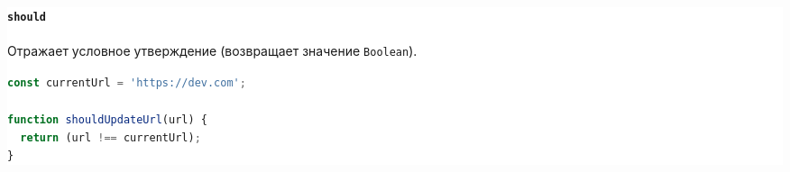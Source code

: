 #### `should`
Отражает условное утверждение (возвращает значение `Boolean`).
```js
const currentUrl = 'https://dev.com';

function shouldUpdateUrl(url) {
  return (url !== currentUrl);
}
```
